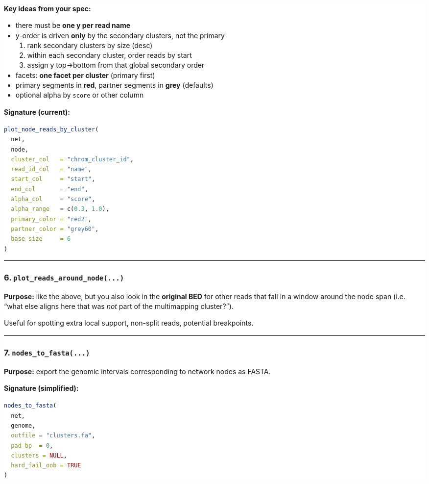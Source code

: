 **Key ideas from your spec:**
- there must be **one y per read name**  
- y-order is driven **only** by the secondary clusters, not the primary
  1. rank secondary clusters by size (desc)
  2. within each secondary cluster, order reads by start
  3. assign y top→bottom from that global secondary order
- facets: **one facet per cluster** (primary first)
- primary segments in **red**, partner segments in **grey** (defaults)
- optional alpha by `score` or other column

**Signature (current):**
```r
plot_node_reads_by_cluster(
  net,
  node,
  cluster_col   = "chrom_cluster_id",
  read_id_col   = "name",
  start_col     = "start",
  end_col       = "end",
  alpha_col     = "score",
  alpha_range   = c(0.3, 1.0),
  primary_color = "red2",
  partner_color = "grey60",
  base_size     = 6
)
```


---

### 6. `plot_reads_around_node(...)`
**Purpose:** like the above, but you also look in the **original BED** for other reads that fall in a window around the node span (i.e. “what else aligns here that was *not* part of the multimapping cluster?”).

Useful for spotting extra local support, non-split reads, potential breakpoints.

---

### 7. `nodes_to_fasta(...)`
**Purpose:** export the genomic intervals corresponding to network nodes as FASTA.

**Signature (simplified):**
```r
nodes_to_fasta(
  net,
  genome,
  outfile = "clusters.fa",
  pad_bp  = 0,
  clusters = NULL,
  hard_fail_oob = TRUE
)
```
